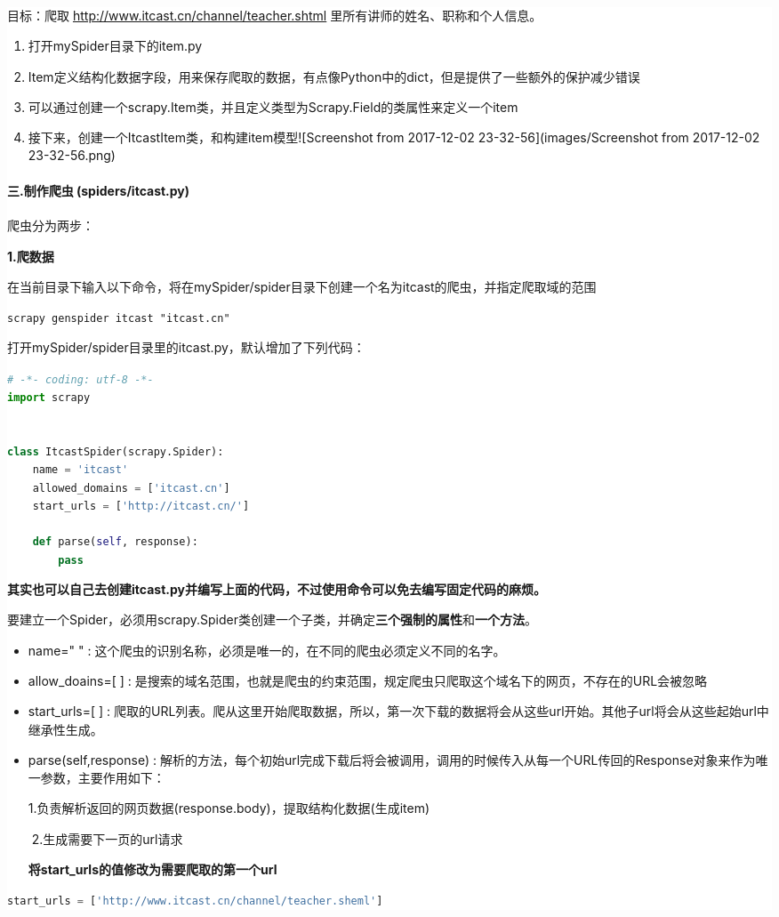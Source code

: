 目标：爬取 http://www.itcast.cn/channel/teacher.shtml 里所有讲师的姓名、职称和个人信息。

1. 打开mySpider目录下的item.py 

2. Item定义结构化数据字段，用来保存爬取的数据，有点像Python中的dict，但是提供了一些额外的保护减少错误

3. 可以通过创建一个scrapy.Item类，并且定义类型为Scrapy.Field的类属性来定义一个item

4. 接下来，创建一个ItcastItem类，和构建item模型![Screenshot from 2017-12-02 23-32-56](images/Screenshot from 2017-12-02 23-32-56.png)



#### 三.制作爬虫 (spiders/itcast.py)

爬虫分为两步：

**1.爬数据**

在当前目录下输入以下命令，将在mySpider/spider目录下创建一个名为itcast的爬虫，并指定爬取域的范围

```shell
scrapy genspider itcast "itcast.cn"
```

打开mySpider/spider目录里的itcast.py，默认增加了下列代码：

```python
# -*- coding: utf-8 -*-
import scrapy


class ItcastSpider(scrapy.Spider):
    name = 'itcast'
    allowed_domains = ['itcast.cn']
    start_urls = ['http://itcast.cn/']

    def parse(self, response):
        pass

```

**其实也可以自己去创建itcast.py并编写上面的代码，不过使用命令可以免去编写固定代码的麻烦。**

要建立一个Spider，必须用scrapy.Spider类创建一个子类，并确定**三个强制的属性**和**一个方法**。

- name=" " : 这个爬虫的识别名称，必须是唯一的，在不同的爬虫必须定义不同的名字。

- allow_doains=[ ] : 是搜索的域名范围，也就是爬虫的约束范围，规定爬虫只爬取这个域名下的网页，不存在的URL会被忽略

- start_urls=[ ] : 爬取的URL列表。爬从这里开始爬取数据，所以，第一次下载的数据将会从这些url开始。其他子url将会从这些起始url中继承性生成。

- parse(self,response) : 解析的方法，每个初始url完成下载后将会被调用，调用的时候传入从每一个URL传回的Response对象来作为唯一参数，主要作用如下：

  ​	1.负责解析返回的网页数据(response.body)，提取结构化数据(生成item)

  ​	2.生成需要下一页的url请求

  **将start_urls的值修改为需要爬取的第一个url**

```python
start_urls = ['http://www.itcast.cn/channel/teacher.sheml']
```
